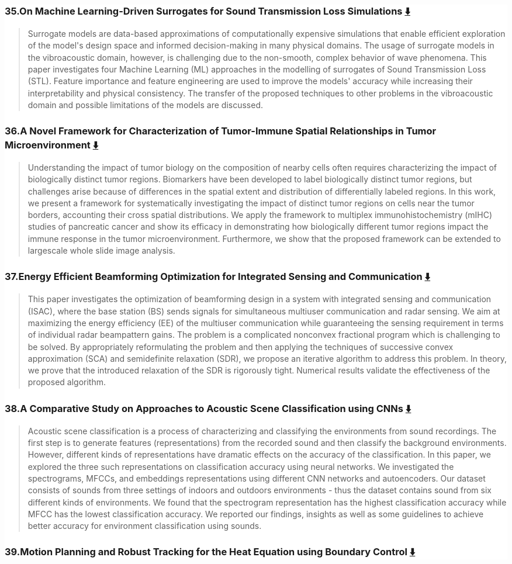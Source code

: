 ### 35.On Machine Learning-Driven Surrogates for Sound Transmission Loss Simulations  [ :arrow_down: ](https://arxiv.org/pdf/2204.12290.pdf)
>  Surrogate models are data-based approximations of computationally expensive simulations that enable efficient exploration of the model's design space and informed decision-making in many physical domains. The usage of surrogate models in the vibroacoustic domain, however, is challenging due to the non-smooth, complex behavior of wave phenomena. This paper investigates four Machine Learning (ML) approaches in the modelling of surrogates of Sound Transmission Loss (STL). Feature importance and feature engineering are used to improve the models' accuracy while increasing their interpretability and physical consistency. The transfer of the proposed techniques to other problems in the vibroacoustic domain and possible limitations of the models are discussed.      
### 36.A Novel Framework for Characterization of Tumor-Immune Spatial Relationships in Tumor Microenvironment  [ :arrow_down: ](https://arxiv.org/pdf/2204.12283.pdf)
>  Understanding the impact of tumor biology on the composition of nearby cells often requires characterizing the impact of biologically distinct tumor regions. Biomarkers have been developed to label biologically distinct tumor regions, but challenges arise because of differences in the spatial extent and distribution of differentially labeled regions. In this work, we present a framework for systematically investigating the impact of distinct tumor regions on cells near the tumor borders, accounting their cross spatial distributions. We apply the framework to multiplex immunohistochemistry (mIHC) studies of pancreatic cancer and show its efficacy in demonstrating how biologically different tumor regions impact the immune response in the tumor microenvironment. Furthermore, we show that the proposed framework can be extended to largescale whole slide image analysis.      
### 37.Energy Efficient Beamforming Optimization for Integrated Sensing and Communication  [ :arrow_down: ](https://arxiv.org/pdf/2204.12264.pdf)
>  This paper investigates the optimization of beamforming design in a system with integrated sensing and communication (ISAC), where the base station (BS) sends signals for simultaneous multiuser communication and radar sensing. We aim at maximizing the energy efficiency (EE) of the multiuser communication while guaranteeing the sensing requirement in terms of individual radar beampattern gains. The problem is a complicated nonconvex fractional program which is challenging to be solved. By appropriately reformulating the problem and then applying the techniques of successive convex approximation (SCA) and semidefinite relaxation (SDR), we propose an iterative algorithm to address this problem. In theory, we prove that the introduced relaxation of the SDR is rigorously tight. Numerical results validate the effectiveness of the proposed algorithm.      
### 38.A Comparative Study on Approaches to Acoustic Scene Classification using CNNs  [ :arrow_down: ](https://arxiv.org/pdf/2204.12177.pdf)
>  Acoustic scene classification is a process of characterizing and classifying the environments from sound recordings. The first step is to generate features (representations) from the recorded sound and then classify the background environments. However, different kinds of representations have dramatic effects on the accuracy of the classification. In this paper, we explored the three such representations on classification accuracy using neural networks. We investigated the spectrograms, MFCCs, and embeddings representations using different CNN networks and autoencoders. Our dataset consists of sounds from three settings of indoors and outdoors environments - thus the dataset contains sound from six different kinds of environments. We found that the spectrogram representation has the highest classification accuracy while MFCC has the lowest classification accuracy. We reported our findings, insights as well as some guidelines to achieve better accuracy for environment classification using sounds.      
### 39.Motion Planning and Robust Tracking for the Heat Equation using Boundary Control  [ :arrow_down: ](https://arxiv.org/pdf/2204.12144.pdf)